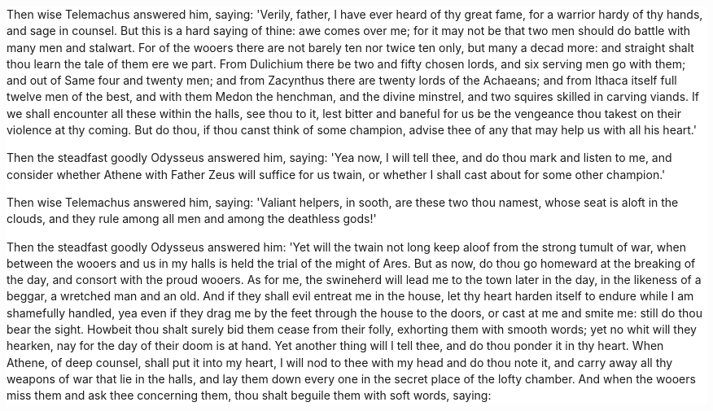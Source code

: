 Then wise Telemachus answered him, saying: 'Verily, father,
I have ever heard of thy great fame, for a warrior hardy of
thy hands, and sage in counsel. But this is a hard saying
of thine: awe comes over me; for it may not be that two men
should do battle with many men and stalwart. For of the
wooers there are not barely ten nor twice ten only, but
many a decad more: and straight shalt thou learn the tale
of them ere we part. From Dulichium there be two and fifty
chosen lords, and six serving men go with them; and out of
Same four and twenty men; and from Zacynthus there are
twenty lords of the Achaeans; and from Ithaca itself full
twelve men of the best, and with them Medon the henchman,
and the divine minstrel, and two squires skilled in carving
viands. If we shall encounter all these within the halls,
see thou to it, lest bitter and baneful for us be the
vengeance thou takest on their violence at thy coming. But
do thou, if thou canst think of some champion, advise thee
of any that may help us with all his heart.'

Then the steadfast goodly Odysseus answered him, saying:
'Yea now, I will tell thee, and do thou mark and listen to
me, and consider whether Athene with Father Zeus will
suffice for us twain, or whether I shall cast about for
some other champion.'

Then wise Telemachus answered him, saying: 'Valiant
helpers, in sooth, are these two thou namest, whose seat is
aloft in the clouds, and they rule among all men and among
the deathless gods!'

Then the steadfast goodly Odysseus answered him: 'Yet will
the twain not long keep aloof from the strong tumult of
war, when between the wooers and us in my halls is held the
trial of the might of Ares. But as now, do thou go homeward
at the breaking of the day, and consort with the proud
wooers. As for me, the swineherd will lead me to the town
later in the day, in the likeness of a beggar, a wretched
man and an old. And if they shall evil entreat me in the
house, let thy heart harden itself to endure while I am
shamefully handled, yea even if they drag me by the feet
through the house to the doors, or cast at me and smite me:
still do thou bear the sight. Howbeit thou shalt surely bid
them cease from their folly, exhorting them with smooth
words; yet no whit will they hearken, nay for the day of
their doom is at hand. Yet another thing will I tell thee,
and do thou ponder it in thy heart. When Athene, of deep
counsel, shall put it into my heart, I will nod to thee
with my head and do thou note it, and carry away all thy
weapons of war that lie in the halls, and lay them down
every one in the secret place of the lofty chamber. And
when the wooers miss them and ask thee concerning them,
thou shalt beguile them with soft words, saying:
